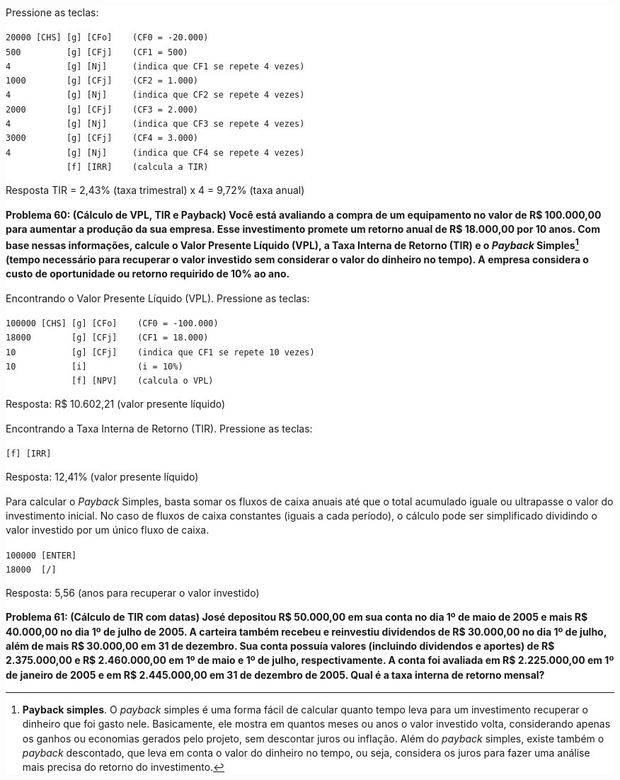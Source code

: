 Pressione as teclas:
```
20000 [CHS] [g] [CFo]    (CF0 = -20.000)
500         [g] [CFj]    (CF1 = 500)
4           [g] [Nj]     (indica que CF1 se repete 4 vezes)
1000        [g] [CFj]    (CF2 = 1.000)
4           [g] [Nj]     (indica que CF2 se repete 4 vezes)
2000        [g] [CFj]    (CF3 = 2.000)
4           [g] [Nj]     (indica que CF3 se repete 4 vezes)
3000        [g] [CFj]    (CF4 = 3.000)
4           [g] [Nj]     (indica que CF4 se repete 4 vezes)
            [f] [IRR]    (calcula a TIR)
```

Resposta TIR = 2,43% (taxa trimestral) x 4 = 9,72% (taxa anual)

**Problema 60: (Cálculo de VPL, TIR e Payback) Você está avaliando a compra de um equipamento no valor de R$ 100.000,00 para aumentar a produção da sua empresa. Esse investimento promete um retorno anual de R$ 18.000,00 por 10 anos. Com base nessas informações, calcule o Valor Presente Líquido (VPL), a Taxa Interna de Retorno (TIR) e o *Payback* Simples[^3] (tempo necessário para recuperar o valor investido sem considerar o valor do dinheiro no tempo). A empresa considera o custo de oportunidade ou retorno requirido de 10% ao ano.**

Encontrando o Valor Presente Líquido (VPL). Pressione as teclas:
```
100000 [CHS] [g] [CFo]    (CF0 = -100.000)
18000        [g] [CFj]    (CF1 = 18.000)
10           [g] [CFj]    (indica que CF1 se repete 10 vezes)
10           [i]          (i = 10%)
             [f] [NPV]    (calcula o VPL)
```

Resposta: R$ 10.602,21 (valor presente líquido)

Encontrando a Taxa Interna de Retorno (TIR). Pressione as teclas:
```
[f] [IRR]
```

Resposta: 12,41% (valor presente líquido)

Para calcular o *Payback* Simples, basta somar os fluxos de caixa anuais até que o total acumulado iguale ou ultrapasse o valor do investimento inicial.
No caso de fluxos de caixa constantes (iguais a cada período), o cálculo pode ser simplificado dividindo o valor investido por um único fluxo de caixa.

```
100000 [ENTER]
18000  [/]
```

Resposta: 5,56 (anos para recuperar o valor investido)

**Problema 61: (Cálculo de TIR com datas) José depositou R$ 50.000,00 em sua conta no dia 1º de maio de 2005 e mais R$ 40.000,00 no dia 1º de julho de 2005. A carteira também recebeu e reinvestiu dividendos de R$ 30.000,00 no dia 1º de julho, além de mais R$ 30.000,00 em 31 de dezembro. Sua conta possuía valores (incluindo dividendos e aportes) de R$ 2.375.000,00 e R$ 2.460.000,00 em 1º de maio e 1º de julho, respectivamente. A conta foi avaliada em R$ 2.225.000,00 em 1º de janeiro de 2005 e em R$ 2.445.000,00 em 31 de dezembro de 2005. Qual é a taxa interna de retorno mensal?**


[^1]: **Anuidade**. Uma anuidade é um tipo de investimento ou empréstimo em que pagamentos iguais são feitos em intervalos regulares, como todo mês ou todo ano. Esses pagamentos podem ocorrer no início ou no final de cada período, dependendo do tipo de anuidade. Por exemplo, se você fizer um pagamento mensal durante um certo tempo, isso caracteriza uma anuidade. Esse conceito é muito usado para calcular valores de empréstimos, financiamentos e investimentos que envolvem pagamentos periódicos. Existem dois tipos principais de anuidade: a ordinária, em que os pagamentos são feitos no final de cada período, e a antecipada, em que os pagamentos são feitos no início dos períodos.
[^2]: **Taxa nominal e taxa efetiva.** A taxa nominal é a taxa de juros divulgada numa base anual, mas que considera capitalização periódica (como mensal ou trimestral). Já a taxa efetiva representa o juro real acumulado, levando em conta a frequência com que os juros são capitalizados durante o ano. Por exemplo, uma taxa nominal de 12% ao ano com capitalização mensal significa que os juros são aplicados mensalmente. Existem esses dois tipos porque a taxa nominal facilita a divulgação e a comparação de ofertas financeiras, simplificando contratos que têm capitalização em períodos menores.
[^3]: **Payback simples**. O *payback* simples é uma forma fácil de calcular quanto tempo leva para um investimento recuperar o dinheiro que foi gasto nele. Basicamente, ele mostra em quantos meses ou anos o valor investido volta, considerando apenas os ganhos ou economias gerados pelo projeto, sem descontar juros ou inflação. Além do *payback* simples, existe também o *payback* descontado, que leva em conta o valor do dinheiro no tempo, ou seja, considera os juros para fazer uma análise mais precisa do retorno do investimento.
[^4]: **Série Uniforme Líquida.** A Série Uniforme Líquida (*Net Uniform Series*), ou Valor Uniforme Líquido, representa uma sequência de pagamentos ou recebimentos iguais que ocorrem em intervalos regulares ao longo do tempo, considerada em termos líquidos.
[^5]: **Desvio padrão.** O desvio padrão mede o quanto os dados variam em relação à média. O *desvio padrão da população* é usado quando temos todos os dados disponíveis e mostra a variação real. Já o *desvio padrão da amostra* é usado quando temos apenas uma parte dos dados (uma amostra) e serve para estimar a variação da população inteira, sendo um pouco maior para compensar a incerteza. Em finanças, geralmente usamos o desvio da amostra, pois raramente temos todos os dados possíveis.
[^6]: **Coeficiente de correlação.** Para saber se a estimativa feita pela regressão linear é confiável, é importante observar o coeficiente de correlação de Pearson. Esse número mostra o quanto os dados seguem uma linha reta. Se ele estiver próximo de 1 ou de -1, significa que os pontos estão bem alinhados e a previsão tende a ser precisa. Mas se estiver próximo de 0, os dados estão espalhados e o modelo não é muito confiável para fazer previsões.
[^7]: **Taxa contínua.** A taxa contínua é uma taxa de juros usada em contextos financeiros e matemáticos onde a capitalização ocorre de forma ininterrupta, ou seja, os juros são aplicados continuamente ao saldo. Diferente das taxas com capitalização em períodos discretos (como mensal ou anual), a taxa contínua usa uma fórmula baseada em exponenciais, onde *e* é a base dos logaritmos naturais. Esse tipo de taxa é comum em modelos financeiros mais avançados, como no cálculo de crescimento exponencial ou precificação de ativos.
[^8]: **Hipoteca e Alienação Fiduciária.** A hipoteca e a alienação fiduciária são formas de garantia usadas em financiamentos. Na hipoteca, o bem fica no nome do devedor, e o credor precisa entrar com ação judicial se o pagamento não for feito. Já na alienação fiduciária, o bem é transferido ao credor em caráter provisório até a quitação da dívida, o que facilita a retomada do bem em caso de inadimplência, sem necessidade de processo judicial. No Brasil, a alienação fiduciária é a forma mais usada por ser mais rápida e segura para os credores.
[^9]: **Yield To Maturity.** A *Yield To Maturity* (YTM) representa a taxa efetiva do título de dívida. Ela reflete o rendimento (*yield*) do título de renda fixa até seu vencimento (*maturity*).
[^10]: **Taxa de Crescimento Anual Composta.** A CAGR (*Compound Annual Growth Rate*), é uma medida que mostra a taxa média de crescimento de um investimento ou negócio durante um período específico, considerando o efeito dos juros compostos. Ele indica quanto algo cresceu, em média, por ano, partindo do valor inicial até o valor final, mesmo que o crescimento tenha variado a cada ano. Isso ajuda a entender o desempenho real ao longo do tempo.
[^11]: **Leasing.** O arrendamento mercantil, *leasing*, é uma modalidade de financiamento onde uma empresa (a financeira) compra um bem (por exemplo, um carro) e o cede ao usuário (arrendatário) para uso, mediante pagamentos periódicos. Funciona como um aluguel com opção de compra no final do contrato. Durante o contrato, o usuário paga uma espécie de "aluguel" (as parcelas do *leasing*) e, ao final do período, pode optar por comprar o bem pagando um valor residual acordado.